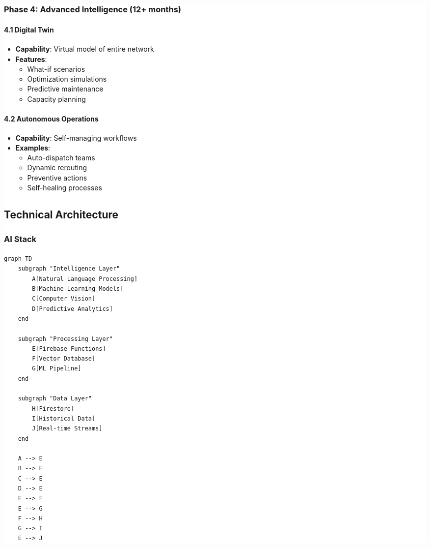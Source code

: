 ### Phase 4: Advanced Intelligence (12+ months)

#### 4.1 Digital Twin
- **Capability**: Virtual model of entire network
- **Features**:
  - What-if scenarios
  - Optimization simulations
  - Predictive maintenance
  - Capacity planning

#### 4.2 Autonomous Operations
- **Capability**: Self-managing workflows
- **Examples**:
  - Auto-dispatch teams
  - Dynamic rerouting
  - Preventive actions
  - Self-healing processes

## Technical Architecture

### AI Stack
```mermaid
graph TD
    subgraph "Intelligence Layer"
        A[Natural Language Processing]
        B[Machine Learning Models]
        C[Computer Vision]
        D[Predictive Analytics]
    end
    
    subgraph "Processing Layer"
        E[Firebase Functions]
        F[Vector Database]
        G[ML Pipeline]
    end
    
    subgraph "Data Layer"
        H[Firestore]
        I[Historical Data]
        J[Real-time Streams]
    end
    
    A --> E
    B --> E
    C --> E
    D --> E
    E --> F
    E --> G
    F --> H
    G --> I
    E --> J
```
